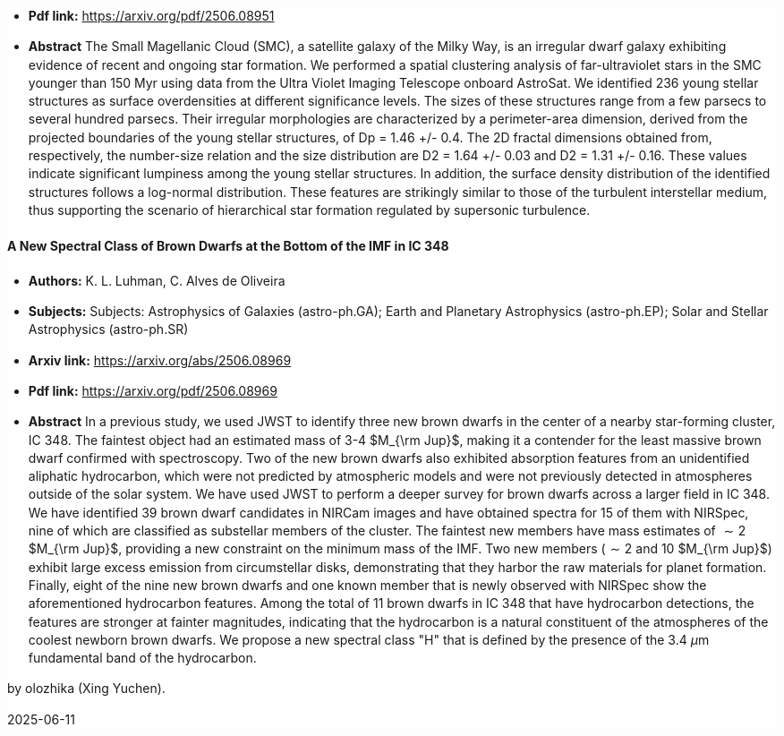  - **Pdf link:** https://arxiv.org/pdf/2506.08951

 - **Abstract**
 The Small Magellanic Cloud (SMC), a satellite galaxy of the Milky Way, is an irregular dwarf galaxy exhibiting evidence of recent and ongoing star formation. We performed a spatial clustering analysis of far-ultraviolet stars in the SMC younger than 150 Myr using data from the Ultra Violet Imaging Telescope onboard AstroSat. We identified 236 young stellar structures as surface overdensities at different significance levels. The sizes of these structures range from a few parsecs to several hundred parsecs. Their irregular morphologies are characterized by a perimeter-area dimension, derived from the projected boundaries of the young stellar structures, of Dp = 1.46 +/- 0.4. The 2D fractal dimensions obtained from, respectively, the number-size relation and the size distribution are D2 = 1.64 +/- 0.03 and D2 = 1.31 +/- 0.16. These values indicate significant lumpiness among the young stellar structures. In addition, the surface density distribution of the identified structures follows a log-normal distribution. These features are strikingly similar to those of the turbulent interstellar medium, thus supporting the scenario of hierarchical star formation regulated by supersonic turbulence.
#### A New Spectral Class of Brown Dwarfs at the Bottom of the IMF in IC 348
 - **Authors:** K. L. Luhman, C. Alves de Oliveira
 - **Subjects:** Subjects:
Astrophysics of Galaxies (astro-ph.GA); Earth and Planetary Astrophysics (astro-ph.EP); Solar and Stellar Astrophysics (astro-ph.SR)
 - **Arxiv link:** https://arxiv.org/abs/2506.08969

 - **Pdf link:** https://arxiv.org/pdf/2506.08969

 - **Abstract**
 In a previous study, we used JWST to identify three new brown dwarfs in the center of a nearby star-forming cluster, IC 348. The faintest object had an estimated mass of 3-4 $M_{\rm Jup}$, making it a contender for the least massive brown dwarf confirmed with spectroscopy. Two of the new brown dwarfs also exhibited absorption features from an unidentified aliphatic hydrocarbon, which were not predicted by atmospheric models and were not previously detected in atmospheres outside of the solar system. We have used JWST to perform a deeper survey for brown dwarfs across a larger field in IC 348. We have identified 39 brown dwarf candidates in NIRCam images and have obtained spectra for 15 of them with NIRSpec, nine of which are classified as substellar members of the cluster. The faintest new members have mass estimates of $\sim2$ $M_{\rm Jup}$, providing a new constraint on the minimum mass of the IMF. Two new members ($\sim2$ and 10 $M_{\rm Jup}$) exhibit large excess emission from circumstellar disks, demonstrating that they harbor the raw materials for planet formation. Finally, eight of the nine new brown dwarfs and one known member that is newly observed with NIRSpec show the aforementioned hydrocarbon features. Among the total of 11 brown dwarfs in IC 348 that have hydrocarbon detections, the features are stronger at fainter magnitudes, indicating that the hydrocarbon is a natural constituent of the atmospheres of the coolest newborn brown dwarfs. We propose a new spectral class "H" that is defined by the presence of the 3.4 $\mu$m fundamental band of the hydrocarbon.


by olozhika (Xing Yuchen). 


2025-06-11
